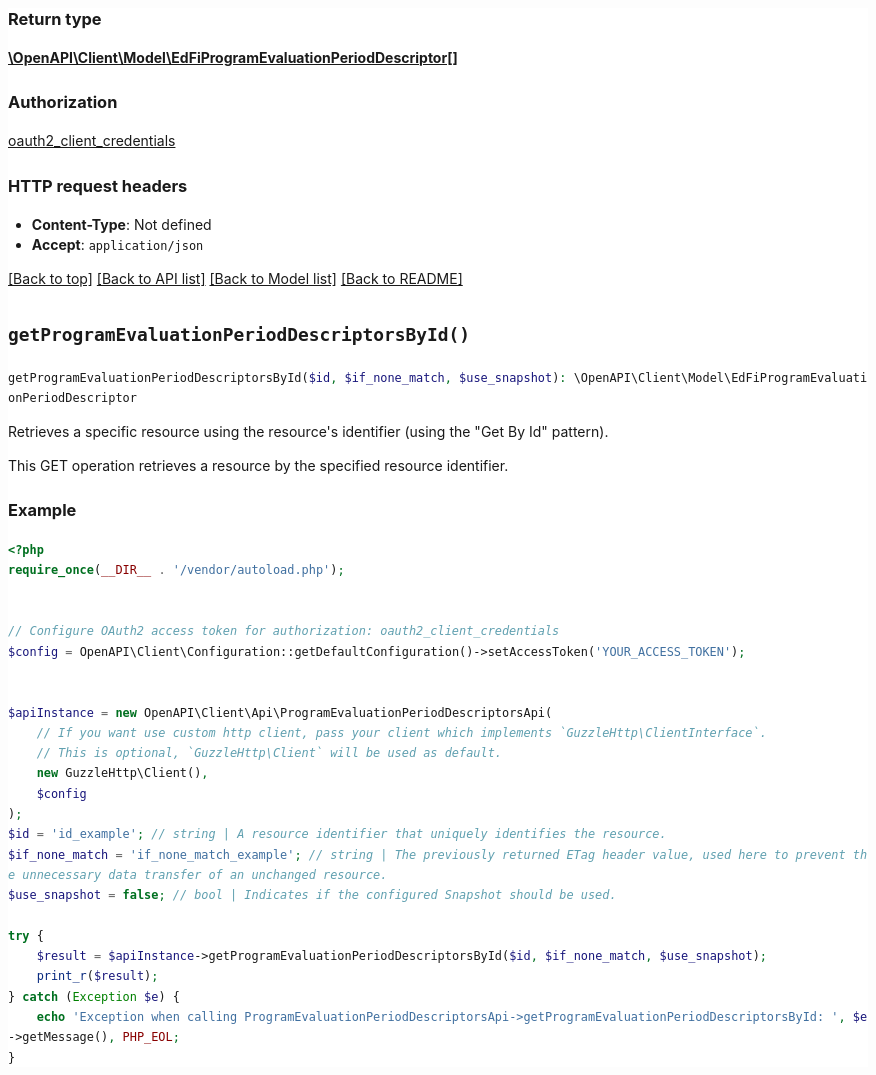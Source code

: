### Return type

[**\OpenAPI\Client\Model\EdFiProgramEvaluationPeriodDescriptor[]**](../Model/EdFiProgramEvaluationPeriodDescriptor.md)

### Authorization

[oauth2_client_credentials](../../README.md#oauth2_client_credentials)

### HTTP request headers

- **Content-Type**: Not defined
- **Accept**: `application/json`

[[Back to top]](#) [[Back to API list]](../../README.md#endpoints)
[[Back to Model list]](../../README.md#models)
[[Back to README]](../../README.md)

## `getProgramEvaluationPeriodDescriptorsById()`

```php
getProgramEvaluationPeriodDescriptorsById($id, $if_none_match, $use_snapshot): \OpenAPI\Client\Model\EdFiProgramEvaluationPeriodDescriptor
```

Retrieves a specific resource using the resource's identifier (using the \"Get By Id\" pattern).

This GET operation retrieves a resource by the specified resource identifier.

### Example

```php
<?php
require_once(__DIR__ . '/vendor/autoload.php');


// Configure OAuth2 access token for authorization: oauth2_client_credentials
$config = OpenAPI\Client\Configuration::getDefaultConfiguration()->setAccessToken('YOUR_ACCESS_TOKEN');


$apiInstance = new OpenAPI\Client\Api\ProgramEvaluationPeriodDescriptorsApi(
    // If you want use custom http client, pass your client which implements `GuzzleHttp\ClientInterface`.
    // This is optional, `GuzzleHttp\Client` will be used as default.
    new GuzzleHttp\Client(),
    $config
);
$id = 'id_example'; // string | A resource identifier that uniquely identifies the resource.
$if_none_match = 'if_none_match_example'; // string | The previously returned ETag header value, used here to prevent the unnecessary data transfer of an unchanged resource.
$use_snapshot = false; // bool | Indicates if the configured Snapshot should be used.

try {
    $result = $apiInstance->getProgramEvaluationPeriodDescriptorsById($id, $if_none_match, $use_snapshot);
    print_r($result);
} catch (Exception $e) {
    echo 'Exception when calling ProgramEvaluationPeriodDescriptorsApi->getProgramEvaluationPeriodDescriptorsById: ', $e->getMessage(), PHP_EOL;
}
```
